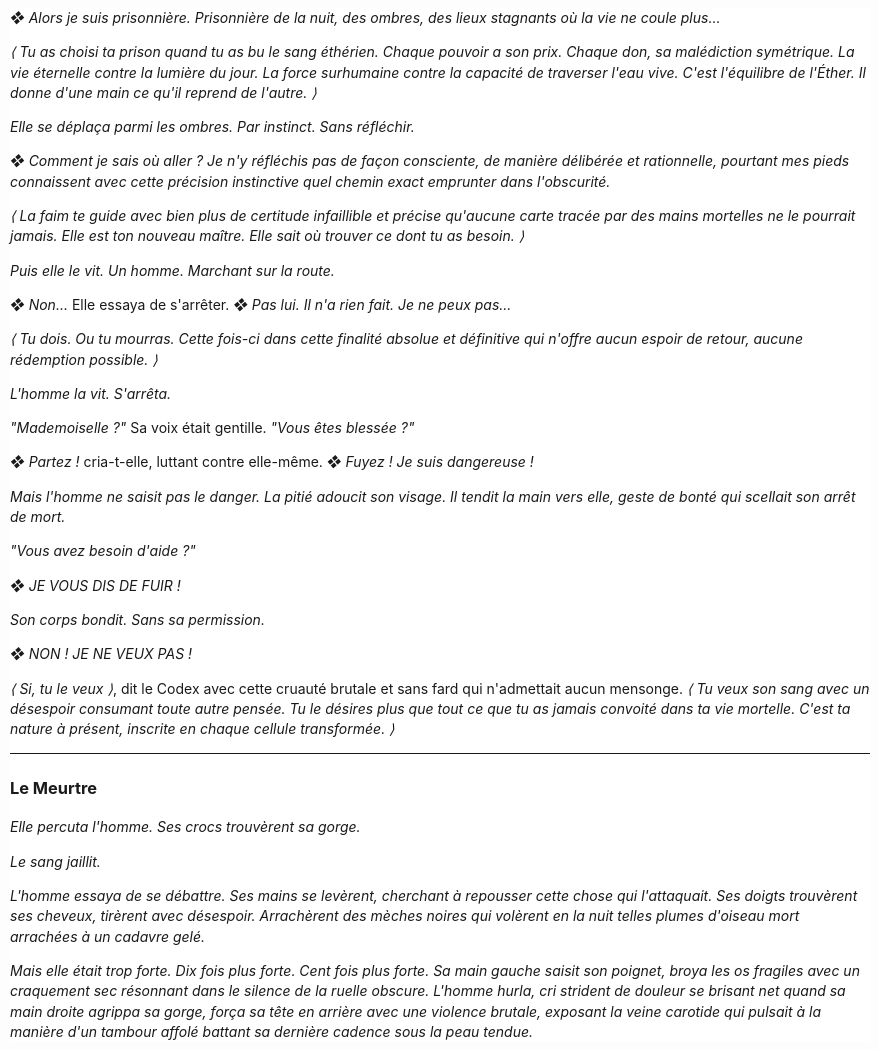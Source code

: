 *❖ Alors je suis prisonnière. Prisonnière de la nuit, des ombres, des lieux stagnants où la vie ne coule plus...*

*⟨ Tu as choisi ta prison quand tu as bu le sang éthérien. Chaque pouvoir a son prix. Chaque don, sa malédiction symétrique. La vie éternelle contre la lumière du jour. La force surhumaine contre la capacité de traverser l'eau vive. C'est l'équilibre de l'Éther. Il donne d'une main ce qu'il reprend de l'autre. ⟩*

*Elle se déplaça parmi les ombres. Par instinct. Sans réfléchir.*

*❖ Comment je sais où aller ? Je n'y réfléchis pas de façon consciente, de manière délibérée et rationnelle, pourtant mes pieds connaissent avec cette précision instinctive quel chemin exact emprunter dans l'obscurité.*

*⟨ La faim te guide avec bien plus de certitude infaillible et précise qu'aucune carte tracée par des mains mortelles ne le pourrait jamais. Elle est ton nouveau maître. Elle sait où trouver ce dont tu as besoin. ⟩*

*Puis elle le vit. Un homme. Marchant sur la route.*

*❖ Non...* Elle essaya de s'arrêter. *❖ Pas lui. Il n'a rien fait. Je ne peux pas...*

*⟨ Tu dois. Ou tu mourras. Cette fois-ci dans cette finalité absolue et définitive qui n'offre aucun espoir de retour, aucune rédemption possible. ⟩*

*L'homme la vit. S'arrêta.*

*"Mademoiselle ?"* Sa voix était gentille. *"Vous êtes blessée ?"*

*❖ Partez !* cria-t-elle, luttant contre elle-même. *❖ Fuyez ! Je suis dangereuse !*

*Mais l'homme ne saisit pas le danger. La pitié adoucit son visage. Il tendit la main vers elle, geste de bonté qui scellait son arrêt de mort.*

*"Vous avez besoin d'aide ?"*

*❖ JE VOUS DIS DE FUIR !*

*Son corps bondit. Sans sa permission.*

*❖ NON ! JE NE VEUX PAS !*

*⟨ Si, tu le veux ⟩*, dit le Codex avec cette cruauté brutale et sans fard qui n'admettait aucun mensonge. *⟨ Tu veux son sang avec un désespoir consumant toute autre pensée. Tu le désires plus que tout ce que tu as jamais convoité dans ta vie mortelle. C'est ta nature à présent, inscrite en chaque cellule transformée. ⟩*

---

### Le Meurtre

*Elle percuta l'homme. Ses crocs trouvèrent sa gorge.*

*Le sang jaillit.*

*L'homme essaya de se débattre. Ses mains se levèrent, cherchant à repousser cette chose qui l'attaquait. Ses doigts trouvèrent ses cheveux, tirèrent avec désespoir. Arrachèrent des mèches noires qui volèrent en la nuit telles plumes d'oiseau mort arrachées à un cadavre gelé.*

*Mais elle était trop forte. Dix fois plus forte. Cent fois plus forte. Sa main gauche saisit son poignet, broya les os fragiles avec un craquement sec résonnant dans le silence de la ruelle obscure. L'homme hurla, cri strident de douleur se brisant net quand sa main droite agrippa sa gorge, força sa tête en arrière avec une violence brutale, exposant la veine carotide qui pulsait à la manière d'un tambour affolé battant sa dernière cadence sous la peau tendue.*
